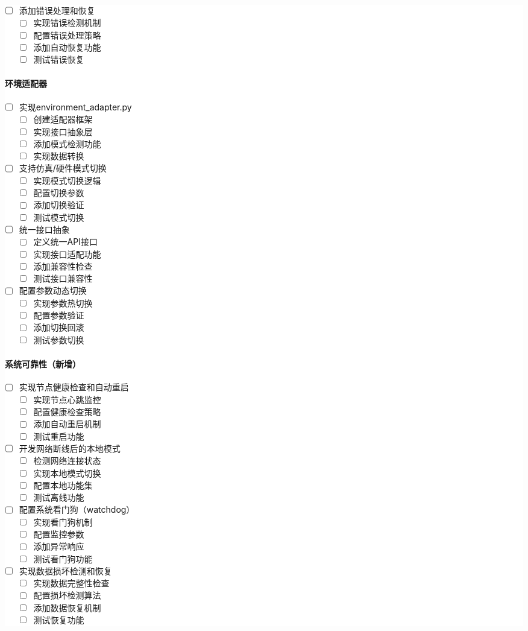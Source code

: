 - [ ] 添加错误处理和恢复
  - [ ] 实现错误检测机制
  - [ ] 配置错误处理策略
  - [ ] 添加自动恢复功能
  - [ ] 测试错误恢复

#### 环境适配器
- [ ] 实现environment_adapter.py
  - [ ] 创建适配器框架
  - [ ] 实现接口抽象层
  - [ ] 添加模式检测功能
  - [ ] 实现数据转换

- [ ] 支持仿真/硬件模式切换
  - [ ] 实现模式切换逻辑
  - [ ] 配置切换参数
  - [ ] 添加切换验证
  - [ ] 测试模式切换

- [ ] 统一接口抽象
  - [ ] 定义统一API接口
  - [ ] 实现接口适配功能
  - [ ] 添加兼容性检查
  - [ ] 测试接口兼容性

- [ ] 配置参数动态切换
  - [ ] 实现参数热切换
  - [ ] 配置参数验证
  - [ ] 添加切换回滚
  - [ ] 测试参数切换

#### 系统可靠性（新增）
- [ ] 实现节点健康检查和自动重启
  - [ ] 实现节点心跳监控
  - [ ] 配置健康检查策略
  - [ ] 添加自动重启机制
  - [ ] 测试重启功能

- [ ] 开发网络断线后的本地模式
  - [ ] 检测网络连接状态
  - [ ] 实现本地模式切换
  - [ ] 配置本地功能集
  - [ ] 测试离线功能

- [ ] 配置系统看门狗（watchdog）
  - [ ] 实现看门狗机制
  - [ ] 配置监控参数
  - [ ] 添加异常响应
  - [ ] 测试看门狗功能

- [ ] 实现数据损坏检测和恢复
  - [ ] 实现数据完整性检查
  - [ ] 配置损坏检测算法
  - [ ] 添加数据恢复机制
  - [ ] 测试恢复功能
